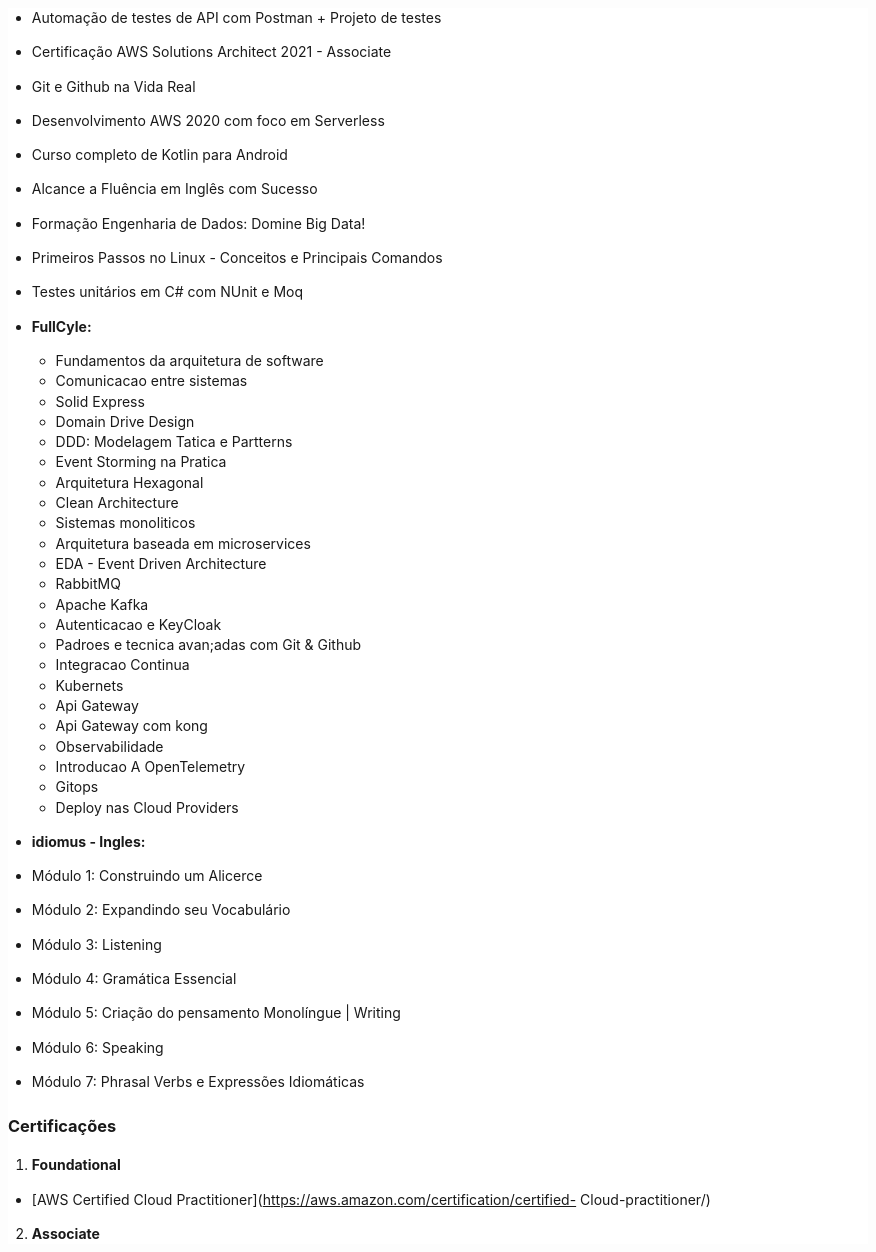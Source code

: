   - Automação de testes de API com Postman + Projeto de testes
  - Certificação AWS Solutions Architect 2021 - Associate
  - Git e Github na Vida Real
  - Desenvolvimento AWS 2020 com foco em Serverless
  - Curso completo de Kotlin para Android
  - Alcance a Fluência em Inglês com Sucesso
  - Formação Engenharia de Dados: Domine Big Data!
  - Primeiros Passos no Linux - Conceitos e Principais Comandos
  - Testes unitários em C# com NUnit e Moq

- **FullCyle:**

  - Fundamentos da arquitetura de software
  - Comunicacao entre sistemas
  - Solid Express
  - Domain Drive Design
  - DDD: Modelagem Tatica e Partterns
  - Event Storming na Pratica
  - Arquitetura Hexagonal
  - Clean Architecture
  - Sistemas monoliticos
  - Arquitetura baseada em microservices
  - EDA - Event Driven Architecture
  - RabbitMQ
  - Apache Kafka
  - Autenticacao e KeyCloak
  - Padroes e tecnica avan;adas com Git & Github
  - Integracao Continua
  - Kubernets
  - Api Gateway
  - Api Gateway com kong
  - Observabilidade
  - Introducao A OpenTelemetry
  - Gitops
  - Deploy nas Cloud Providers

- **idiomus - Ingles:**
- Módulo 1: Construindo um Alicerce
- Módulo 2: Expandindo seu Vocabulário
- Módulo 3: Listening
- Módulo 4: Gramática Essencial
- Módulo 5: Criação do pensamento Monolíngue | Writing
- Módulo 6: Speaking
- Módulo 7: Phrasal Verbs e Expressões Idiomáticas

### Certificações

1. **Foundational**

- [AWS Certified Cloud Practitioner](https://aws.amazon.com/certification/certified- Cloud-practitioner/)

2. **Associate**
